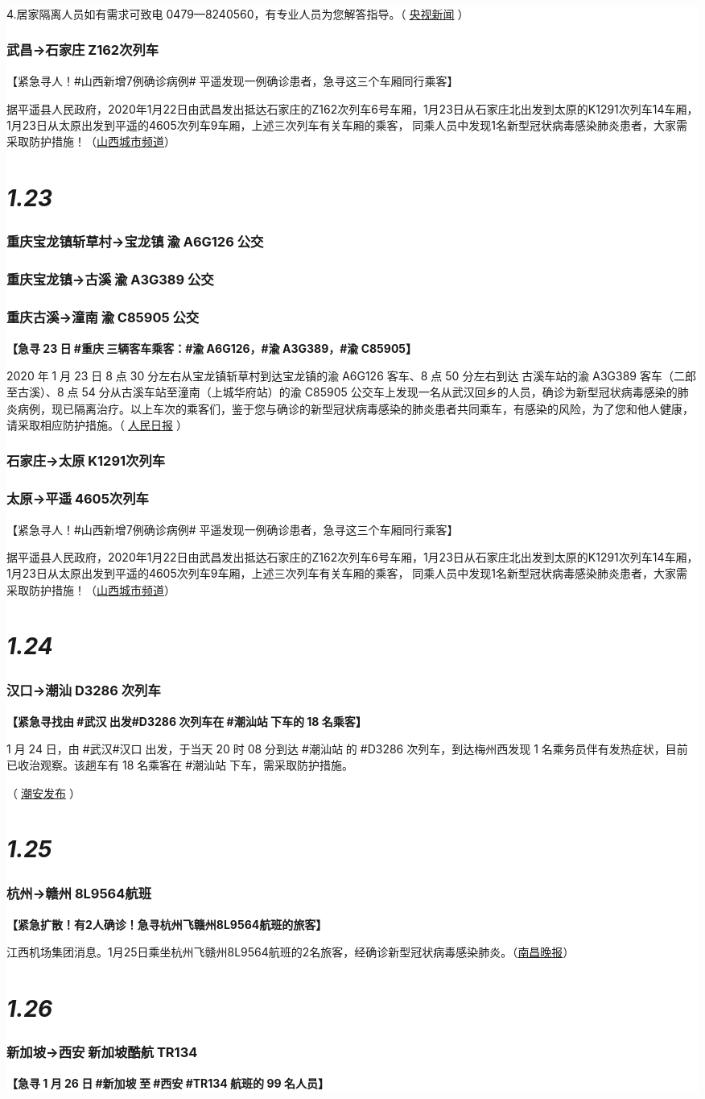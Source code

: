 4.居家隔离人员如有需求可致电 0479—8240560，有专业人员为您解答指导。（ [央视新闻](https://m.weibo.cn/status/4464761394044511?) ）

### 武昌->石家庄  Z162次列车
【紧急寻人！#山西新增7例确诊病例# 平遥发现一例确诊患者，急寻这三个车厢同行乘客】

据平遥县人民政府，2020年1月22日由武昌发出抵达石家庄的Z162次列车6号车厢，1月23日从石家庄北出发到太原的K1291次列车14车厢，1月23日从太原出发到平遥的4605次列车9车厢，上述三次列车有关车厢的乘客， 同乘人员中发现1名新型冠状病毒感染肺炎患者，大家需采取防护措施！（[山西城市频道](https://m.weibo.cn/status/4465702872273534)）

# *1.23*
### 重庆宝龙镇斩草村->宝龙镇  渝 A6G126 公交
### 重庆宝龙镇->古溪  渝 A3G389 公交
### 重庆古溪->潼南  渝 C85905 公交
**【急寻 23 日 #重庆 三辆客车乘客：#渝 A6G126，#渝 A3G389，#渝 C85905】**

2020 年 1 月 23 日 8 点 30 分左右从宝龙镇斩草村到达宝龙镇的渝 A6G126 客车、8 点 50 分左右到达 古溪车站的渝 A3G389 客车（二郎至古溪）、8 点 54 分从古溪车站至潼南（上城华府站）的渝 C85905 公交车上发现一名从武汉回乡的人员，确诊为新型冠状病毒感染的肺炎病例，现已隔离治疗。以上车次的乘客们，鉴于您与确诊的新型冠状病毒感染的肺炎患者共同乘车，有感染的风险，为了您和他人健康，请采取相应防护措施。（ [人民日报](https://weibo.com/2803301701/IroU3bDWt) ）

### 石家庄->太原  K1291次列车
### 太原->平遥  4605次列车
【紧急寻人！#山西新增7例确诊病例# 平遥发现一例确诊患者，急寻这三个车厢同行乘客】

据平遥县人民政府，2020年1月22日由武昌发出抵达石家庄的Z162次列车6号车厢，1月23日从石家庄北出发到太原的K1291次列车14车厢，1月23日从太原出发到平遥的4605次列车9车厢，上述三次列车有关车厢的乘客， 同乘人员中发现1名新型冠状病毒感染肺炎患者，大家需采取防护措施！（[山西城市频道](https://m.weibo.cn/status/4465702872273534)）

# *1.24*
### 汉口->潮汕  D3286 次列车
**【紧急寻找由 #武汉 出发#D3286 次列车在 #潮汕站 下车的 18 名乘客】**

1 月 24 日，由 #武汉#汉口 出发，于当天 20 时 08 分到达 #潮汕站 的 #D3286 次列车，到达梅州西发现 1 名乘务员伴有发热症状，目前已收治观察。该趟车有 18 名乘客在 #潮汕站 下车，需采取防护措施。

 （ [潮安发布](https://mp.weixin.qq.com/s/BopiQ5-pdt7_X4GI_--rCA) ）  

# *1.25*
### 杭州->赣州  8L9564航班
**【紧急扩散！有2人确诊！急寻杭州飞赣州8L9564航班的旅客】**

江西机场集团消息。1月25日乘坐杭州飞赣州8L9564航班的2名旅客，经确诊新型冠状病毒感染肺炎。（[南昌晚报](https://m.weibo.cn/detail/4465679711135600)）

# *1.26*
### 新加坡->西安  新加坡酷航 TR134
**【急寻 1 月 26 日 #新加坡 至 #西安 #TR134 航班的 99 名人员】**
